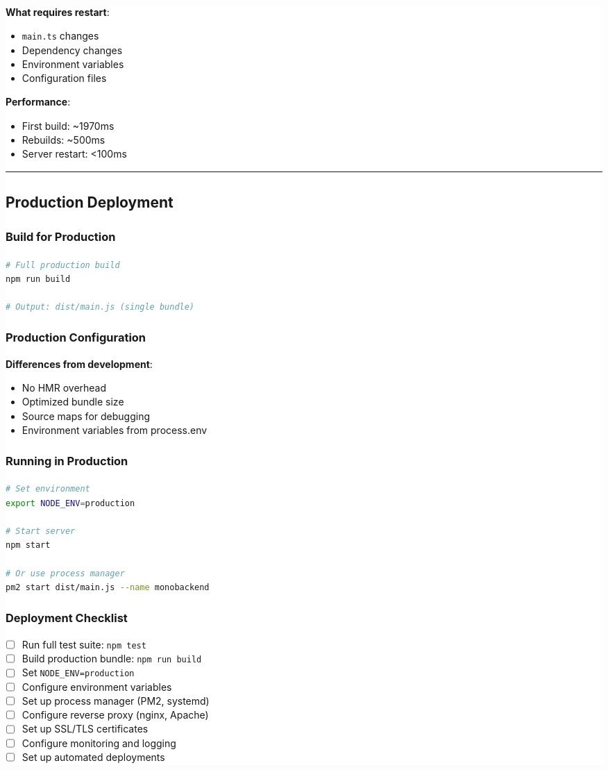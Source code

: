 **What requires restart**:
- `main.ts` changes
- Dependency changes
- Environment variables
- Configuration files

**Performance**:
- First build: ~1970ms
- Rebuilds: ~500ms
- Server restart: <100ms

---

## Production Deployment

### Build for Production

```bash
# Full production build
npm run build

# Output: dist/main.js (single bundle)
```

### Production Configuration

**Differences from development**:
- No HMR overhead
- Optimized bundle size
- Source maps for debugging
- Environment variables from process.env

### Running in Production

```bash
# Set environment
export NODE_ENV=production

# Start server
npm start

# Or use process manager
pm2 start dist/main.js --name monobackend
```

### Deployment Checklist

- [ ] Run full test suite: `npm test`
- [ ] Build production bundle: `npm run build`
- [ ] Set `NODE_ENV=production`
- [ ] Configure environment variables
- [ ] Set up process manager (PM2, systemd)
- [ ] Configure reverse proxy (nginx, Apache)
- [ ] Set up SSL/TLS certificates
- [ ] Configure monitoring and logging
- [ ] Set up automated deployments

